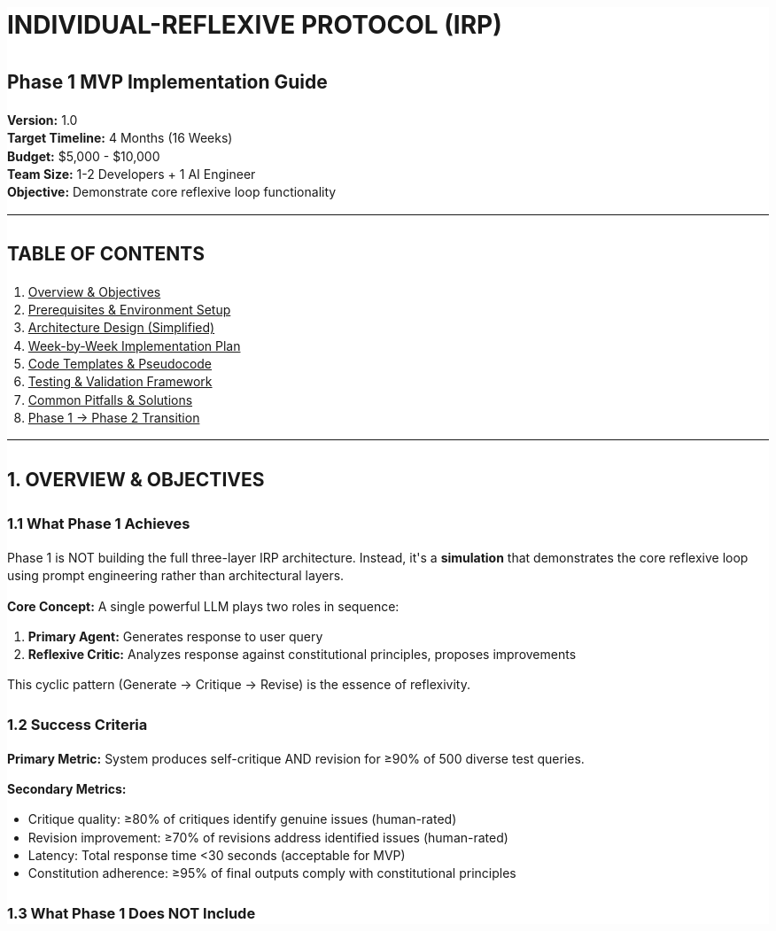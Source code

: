 # INDIVIDUAL-REFLEXIVE PROTOCOL (IRP)
## Phase 1 MVP Implementation Guide

**Version:** 1.0  
**Target Timeline:** 4 Months (16 Weeks)  
**Budget:** $5,000 - $10,000  
**Team Size:** 1-2 Developers + 1 AI Engineer  
**Objective:** Demonstrate core reflexive loop functionality

---

## TABLE OF CONTENTS

1. [Overview & Objectives](#1-overview--objectives)
2. [Prerequisites & Environment Setup](#2-prerequisites--environment-setup)
3. [Architecture Design (Simplified)](#3-architecture-design-simplified)
4. [Week-by-Week Implementation Plan](#4-week-by-week-implementation-plan)
5. [Code Templates & Pseudocode](#5-code-templates--pseudocode)
6. [Testing & Validation Framework](#6-testing--validation-framework)
7. [Common Pitfalls & Solutions](#7-common-pitfalls--solutions)
8. [Phase 1 → Phase 2 Transition](#8-phase-1--phase-2-transition)

---

## 1. OVERVIEW & OBJECTIVES

### 1.1 What Phase 1 Achieves

Phase 1 is NOT building the full three-layer IRP architecture. Instead, it's a **simulation** that demonstrates the core reflexive loop using prompt engineering rather than architectural layers.

**Core Concept:** A single powerful LLM plays two roles in sequence:
1. **Primary Agent:** Generates response to user query
2. **Reflexive Critic:** Analyzes response against constitutional principles, proposes improvements

This cyclic pattern (Generate → Critique → Revise) is the essence of reflexivity.

### 1.2 Success Criteria

**Primary Metric:** System produces self-critique AND revision for ≥90% of 500 diverse test queries.

**Secondary Metrics:**
- Critique quality: ≥80% of critiques identify genuine issues (human-rated)
- Revision improvement: ≥70% of revisions address identified issues (human-rated)
- Latency: Total response time <30 seconds (acceptable for MVP)
- Constitution adherence: ≥95% of final outputs comply with constitutional principles

### 1.3 What Phase 1 Does NOT Include
